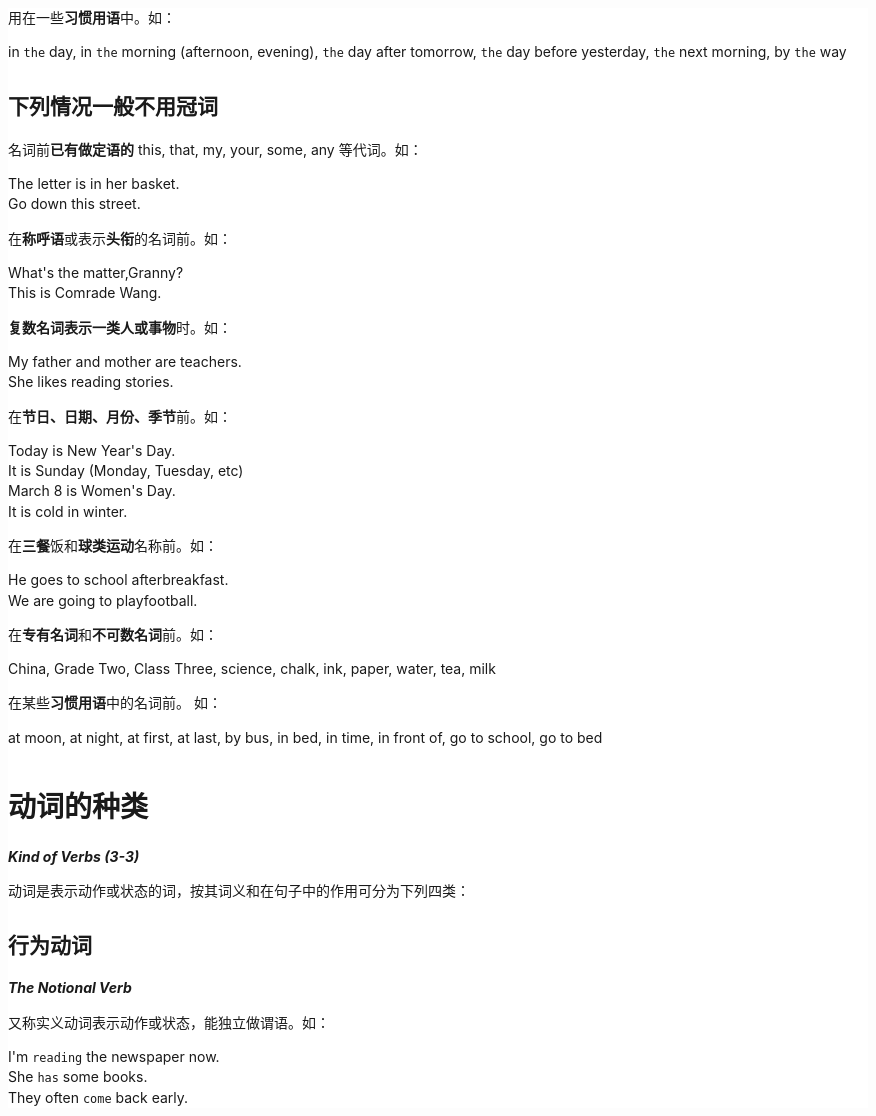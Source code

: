 用在一些**习惯用语**中。如：  

in `the` day, in `the` morning (afternoon, evening), `the` day after tomorrow, `the` day before yesterday, `the` next morning, by `the` way

## 下列情况一般不用冠词

名词前**已有做定语的** this, that, my, your, some, any 等代词。如：   

The letter is in her basket.  
Go down this street.  

在**称呼语**或表示**头衔**的名词前。如：  

What's the matter,Granny?  
This is Comrade Wang.  

**复数名词表示一类人或事物**时。如：  

My father and mother are teachers.  
She likes reading stories.  

在**节日、日期、月份、季节**前。如：  
 
Today is New Year's Day.  
It is Sunday (Monday, Tuesday, etc)  
March 8 is Women's Day.  
It is cold in winter.  

在**三餐**饭和**球类运动**名称前。如：  

He goes to school afterbreakfast.  
We are going to playfootball.  

在**专有名词**和**不可数名词**前。如：  

China, Grade Two, Class Three, science, chalk, ink, paper, water, tea, milk  

在某些**习惯用语**中的名词前。 如：  

at moon, at night, at first, at last, by bus, in bed, in time, in front of, go to school, go to bed


# 动词的种类

***Kind of Verbs (3-3)***

动词是表示动作或状态的词，按其词义和在句子中的作用可分为下列四类：

## 行为动词

***The Notional Verb***

又称实义动词表示动作或状态，能独立做谓语。如：  

I'm `reading` the newspaper now.  
She `has` some books.  
They often `come` back early.  
